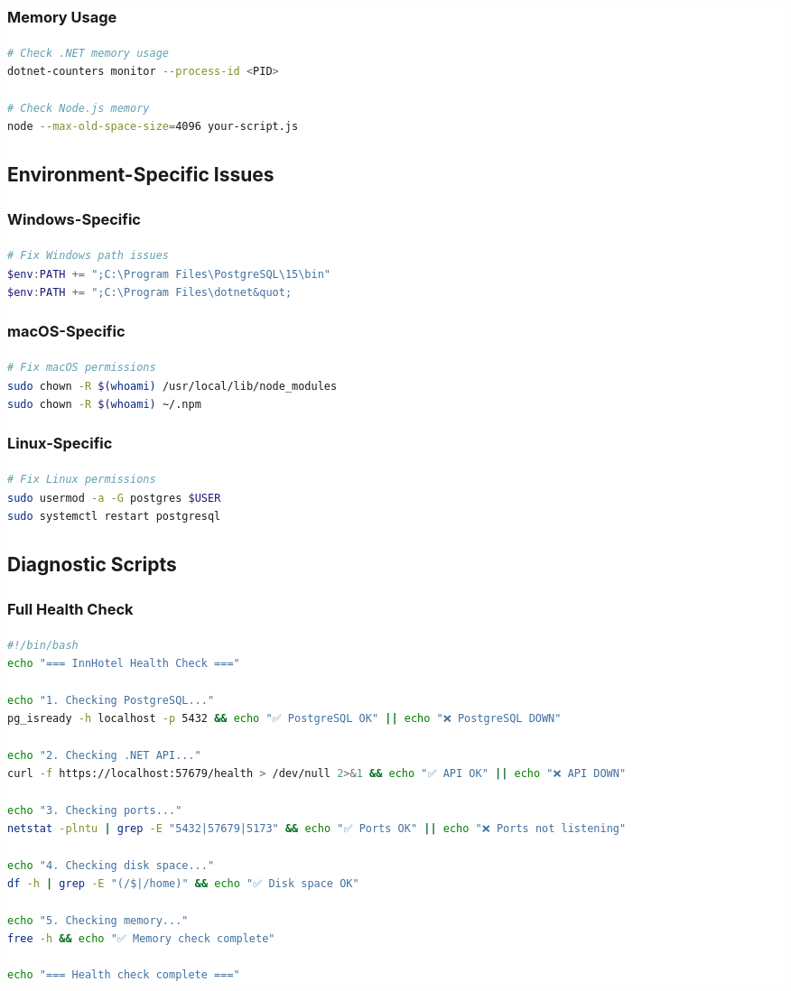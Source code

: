 ### Memory Usage
```bash
# Check .NET memory usage
dotnet-counters monitor --process-id <PID>

# Check Node.js memory
node --max-old-space-size=4096 your-script.js
```

## Environment-Specific Issues

### Windows-Specific
```powershell
# Fix Windows path issues
$env:PATH += ";C:\Program Files\PostgreSQL\15\bin"
$env:PATH += ";C:\Program Files\dotnet&quot;
```

### macOS-Specific
```bash
# Fix macOS permissions
sudo chown -R $(whoami) /usr/local/lib/node_modules
sudo chown -R $(whoami) ~/.npm
```

### Linux-Specific
```bash
# Fix Linux permissions
sudo usermod -a -G postgres $USER
sudo systemctl restart postgresql
```

## Diagnostic Scripts

### Full Health Check
```bash
#!/bin/bash
echo "=== InnHotel Health Check ==="

echo "1. Checking PostgreSQL..."
pg_isready -h localhost -p 5432 && echo "✅ PostgreSQL OK" || echo "❌ PostgreSQL DOWN"

echo "2. Checking .NET API..."
curl -f https://localhost:57679/health > /dev/null 2>&1 && echo "✅ API OK" || echo "❌ API DOWN"

echo "3. Checking ports..."
netstat -plntu | grep -E "5432|57679|5173" && echo "✅ Ports OK" || echo "❌ Ports not listening"

echo "4. Checking disk space..."
df -h | grep -E "(/$|/home)" && echo "✅ Disk space OK"

echo "5. Checking memory..."
free -h && echo "✅ Memory check complete"

echo "=== Health check complete ==="
```
